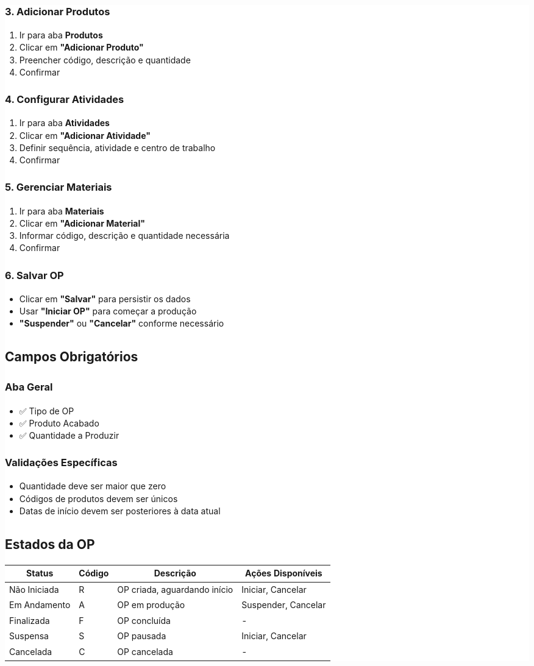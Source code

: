 ### 3. Adicionar Produtos
1. Ir para aba **Produtos**
2. Clicar em **"Adicionar Produto"**
3. Preencher código, descrição e quantidade
4. Confirmar

### 4. Configurar Atividades
1. Ir para aba **Atividades**
2. Clicar em **"Adicionar Atividade"**
3. Definir sequência, atividade e centro de trabalho
4. Confirmar

### 5. Gerenciar Materiais
1. Ir para aba **Materiais**
2. Clicar em **"Adicionar Material"**
3. Informar código, descrição e quantidade necessária
4. Confirmar

### 6. Salvar OP
- Clicar em **"Salvar"** para persistir os dados
- Usar **"Iniciar OP"** para começar a produção
- **"Suspender"** ou **"Cancelar"** conforme necessário

## Campos Obrigatórios

### Aba Geral
- ✅ Tipo de OP
- ✅ Produto Acabado
- ✅ Quantidade a Produzir

### Validações Específicas
- Quantidade deve ser maior que zero
- Códigos de produtos devem ser únicos
- Datas de início devem ser posteriores à data atual

## Estados da OP

| Status | Código | Descrição | Ações Disponíveis |
|--------|--------|-----------|-------------------|
| Não Iniciada | R | OP criada, aguardando início | Iniciar, Cancelar |
| Em Andamento | A | OP em produção | Suspender, Cancelar |
| Finalizada | F | OP concluída | - |
| Suspensa | S | OP pausada | Iniciar, Cancelar |
| Cancelada | C | OP cancelada | - |
